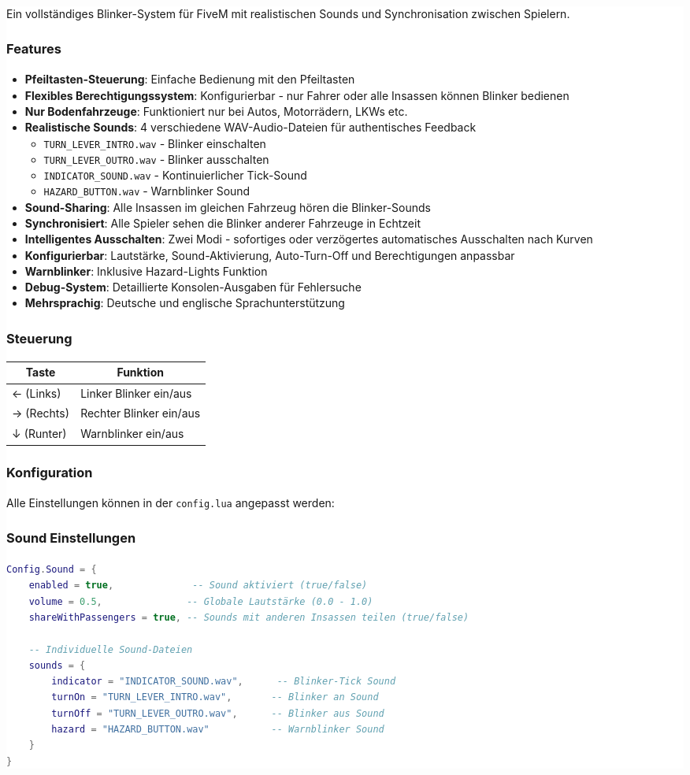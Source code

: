 Ein vollständiges Blinker-System für FiveM mit realistischen Sounds und Synchronisation zwischen Spielern.

### Features

- **Pfeiltasten-Steuerung**: Einfache Bedienung mit den Pfeiltasten
- **Flexibles Berechtigungssystem**: Konfigurierbar - nur Fahrer oder alle Insassen können Blinker bedienen
- **Nur Bodenfahrzeuge**: Funktioniert nur bei Autos, Motorrädern, LKWs etc.
- **Realistische Sounds**: 4 verschiedene WAV-Audio-Dateien für authentisches Feedback
  - `TURN_LEVER_INTRO.wav` - Blinker einschalten
  - `TURN_LEVER_OUTRO.wav` - Blinker ausschalten
  - `INDICATOR_SOUND.wav` - Kontinuierlicher Tick-Sound
  - `HAZARD_BUTTON.wav` - Warnblinker Sound
- **Sound-Sharing**: Alle Insassen im gleichen Fahrzeug hören die Blinker-Sounds
- **Synchronisiert**: Alle Spieler sehen die Blinker anderer Fahrzeuge in Echtzeit
- **Intelligentes Ausschalten**: Zwei Modi - sofortiges oder verzögertes automatisches Ausschalten nach Kurven
- **Konfigurierbar**: Lautstärke, Sound-Aktivierung, Auto-Turn-Off und Berechtigungen anpassbar
- **Warnblinker**: Inklusive Hazard-Lights Funktion
- **Debug-System**: Detaillierte Konsolen-Ausgaben für Fehlersuche
- **Mehrsprachig**: Deutsche und englische Sprachunterstützung

### Steuerung

| Taste | Funktion |
|-------|----------|
| ← (Links) | Linker Blinker ein/aus |
| → (Rechts) | Rechter Blinker ein/aus |
| ↓ (Runter) | Warnblinker ein/aus |

### Konfiguration

Alle Einstellungen können in der `config.lua` angepasst werden:

### Sound Einstellungen
```lua
Config.Sound = {
    enabled = true,              -- Sound aktiviert (true/false)
    volume = 0.5,               -- Globale Lautstärke (0.0 - 1.0)
    shareWithPassengers = true, -- Sounds mit anderen Insassen teilen (true/false)
    
    -- Individuelle Sound-Dateien
    sounds = {
        indicator = "INDICATOR_SOUND.wav",      -- Blinker-Tick Sound
        turnOn = "TURN_LEVER_INTRO.wav",       -- Blinker an Sound
        turnOff = "TURN_LEVER_OUTRO.wav",      -- Blinker aus Sound
        hazard = "HAZARD_BUTTON.wav"           -- Warnblinker Sound
    }
}
```
